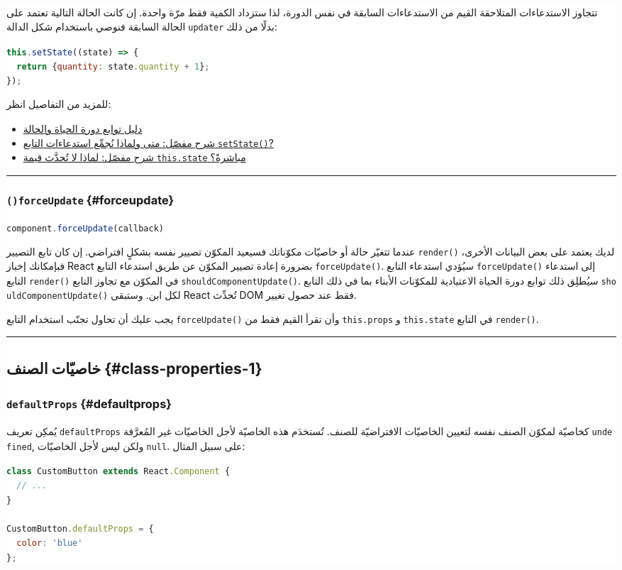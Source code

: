 تتجاوز الاستدعاءات المتلاحقة القيم من الاستدعاءات السابقة في نفس الدورة، لذا ستزداد الكمية فقط مرّة واحدة. إن كانت الحالة التالية تعتمد على الحالة السابقة فنوصي باستخدام شكل الدالة `updater` بدلًا من ذلك:

```js
this.setState((state) => {
  return {quantity: state.quantity + 1};
});
```

للمزيد من التفاصيل انظر:

* [دليل توابع دورة الحياة والحالة](/docs/state-and-lifecycle.html)
* [شرح مفصّل: متى ولماذا نُجمِّع استدعاءات التابع `setState()`?](https://stackoverflow.com/a/48610973/458193)
* [شرح مفصّل: لماذا لا تُحدَّث قيمة `this.state`  مباشرةً؟](https://github.com/facebook/react/issues/11527#issuecomment-360199710)

* * *

### `()forceUpdate` {#forceupdate}

```javascript
component.forceUpdate(callback)
```

عندما تتغيّر حالة أو خاصيّات مكوّناتك فسيعيد المكوّن تصيير نفسه بشكلٍ افتراضي. إن كان تابع التصيير `render()`‎ لديك يعتمد على بعض البيانات الأخرى، فبإمكانك إخبار React بضرورة إعادة تصيير المكوّن عن طريق استدعاء التابع `forceUpdate()`‎.
سيُؤدي استدعاء التابع `forceUpdate()`‎ إلى استدعاء التابع `render()`‎‎ في المكوّن مع تجاوز التابع `shouldComponentUpdate()`‎. سيُطلِق ذلك توابع دورة الحياة الاعتيادية للمكوّنات الأبناء بما في ذلك التابع `shouldComponentUpdate()‎` لكل ابن. وستبقى React تُحدِّث DOM فقط عند حصول تغيير.

يجب عليك أن تحاول تجنّب استخدام التابع `forceUpdate()‎` وأن تقرأ القيم فقط من `this.props` و `this.state` في التابع `render()`‎.

* * *

## خاصيّات الصنف {#class-properties-1}

### `defaultProps` {#defaultprops}

يُمكِن تعريف `defaultProps` كخاصيّة لمكوّن الصنف نفسه لتعيين الخاصيّات الافتراضيّة للصنف. تُستخدَم هذه الخاصيّة لأجل الخاصيّات غير المُعرَّفة `undefined`, ولكن ليس لأجل الخاصيّات `null`. على سبيل المثال:

```js
class CustomButton extends React.Component {
  // ...
}

CustomButton.defaultProps = {
  color: 'blue'
};
```
